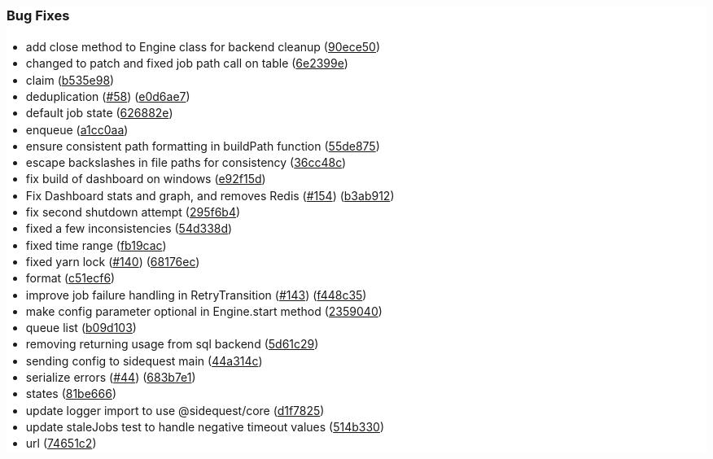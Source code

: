 ### Bug Fixes

- add close method to Engine class for backend cleanup ([90ece50](https://github.com/sidequestjs/sidequest/commit/90ece50437f817e945cf0a80ae6cde27a6f2e07c))
- changed to patch and fixed job path call on table ([6e2399e](https://github.com/sidequestjs/sidequest/commit/6e2399ef78d96a845cb7d15a97b1af03707ebb1f))
- claim ([b535e98](https://github.com/sidequestjs/sidequest/commit/b535e98a35eeda5ed9746607911f33c831b906f1))
- deduplication ([#58](https://github.com/sidequestjs/sidequest/issues/58)) ([e0d6ae7](https://github.com/sidequestjs/sidequest/commit/e0d6ae7a98c0077b8c605c2bdc9b5590c0d328a2))
- default job state ([626882e](https://github.com/sidequestjs/sidequest/commit/626882ecfc8e63c729d88c019a80a1b76f1ae8a1))
- enqueue ([a1cc0aa](https://github.com/sidequestjs/sidequest/commit/a1cc0aad604646e8f636bdc42747865c384d7cc1))
- ensure consistent path formatting in buildPath function ([55de875](https://github.com/sidequestjs/sidequest/commit/55de8751f74c787f97906d36cb009a72d8fc37e0))
- escape backslashes in file paths for consistency ([36cc48c](https://github.com/sidequestjs/sidequest/commit/36cc48cbd0e540063810f9b5b0d0782789988455))
- fix build of dashboard on windows ([e92f15d](https://github.com/sidequestjs/sidequest/commit/e92f15db381e4b371c085b7f248428dbf1e83c8a))
- Fix Dashboard stats and graph, and removes Redis ([#154](https://github.com/sidequestjs/sidequest/issues/154)) ([b3ab912](https://github.com/sidequestjs/sidequest/commit/b3ab9127a4a6868968b485c403c809536003b6ba))
- fix second shutdown attempt ([295f6b4](https://github.com/sidequestjs/sidequest/commit/295f6b4d0e407d62e2013f10dc3c59bd13f2f87f))
- fixed a few inconsistencies ([54d338d](https://github.com/sidequestjs/sidequest/commit/54d338d0fa57b8cc07a1ae03b3149f595186b0ae))
- fixed time range ([fb19cac](https://github.com/sidequestjs/sidequest/commit/fb19caca2b666808029e5d0ce34b6b40b757b20d))
- fixed yarn lock ([#140](https://github.com/sidequestjs/sidequest/issues/140)) ([68176ec](https://github.com/sidequestjs/sidequest/commit/68176ec78433c1bb359ab8bf6e567b333213c07d))
- format ([c51ecf6](https://github.com/sidequestjs/sidequest/commit/c51ecf6c5911552e04e7bbbe2f41fcf96bbb8b3d))
- improve job failure handling in RetryTransition ([#143](https://github.com/sidequestjs/sidequest/issues/143)) ([f448c35](https://github.com/sidequestjs/sidequest/commit/f448c35f646939997879da184768775fa604d523))
- make config parameter optional in Engine.start method ([2359040](https://github.com/sidequestjs/sidequest/commit/23590408b08f5b691dd662cdc2cb54ba66393847))
- queue list ([b09d103](https://github.com/sidequestjs/sidequest/commit/b09d1034d7643376c81555704457bee9b98fe636))
- removing returning usage from sql backend ([5d61c29](https://github.com/sidequestjs/sidequest/commit/5d61c295ae318ab9e5e7de4848edc3d9011137e3))
- sending config to sidequest main ([44a314c](https://github.com/sidequestjs/sidequest/commit/44a314cd6c5f4b9f2ed86b2758d97ab1241201b9))
- serialize errors ([#44](https://github.com/sidequestjs/sidequest/issues/44)) ([683b7e1](https://github.com/sidequestjs/sidequest/commit/683b7e118c9be9d75d3963957f3ee4123f09e3b0))
- states ([81be666](https://github.com/sidequestjs/sidequest/commit/81be6661cbddf227c2478f77247e5e9e3505bd63))
- update logger import to use @sidequest/core ([d1f7825](https://github.com/sidequestjs/sidequest/commit/d1f782519f9e45f528f896fb2001b63cecb0250d))
- update staleJobs test to handle negative timeout values ([514b330](https://github.com/sidequestjs/sidequest/commit/514b33076773e6b2b9b7f1acc3d1b6284e31c1bf))
- url ([74651c2](https://github.com/sidequestjs/sidequest/commit/74651c23bf22a0636aa9d02f0cc3693fe3586ed6))
